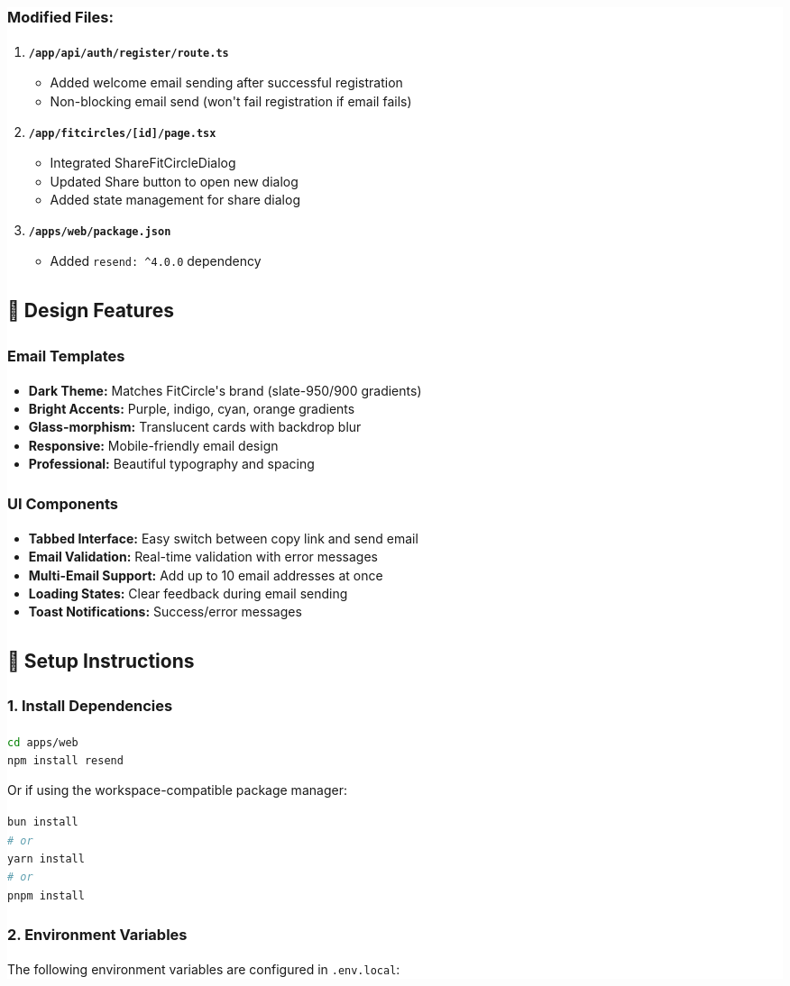 ### Modified Files:

1. **`/app/api/auth/register/route.ts`**
   - Added welcome email sending after successful registration
   - Non-blocking email send (won't fail registration if email fails)

2. **`/app/fitcircles/[id]/page.tsx`**
   - Integrated ShareFitCircleDialog
   - Updated Share button to open new dialog
   - Added state management for share dialog

3. **`/apps/web/package.json`**
   - Added `resend: ^4.0.0` dependency

## 🎨 Design Features

### Email Templates
- **Dark Theme:** Matches FitCircle's brand (slate-950/900 gradients)
- **Bright Accents:** Purple, indigo, cyan, orange gradients
- **Glass-morphism:** Translucent cards with backdrop blur
- **Responsive:** Mobile-friendly email design
- **Professional:** Beautiful typography and spacing

### UI Components
- **Tabbed Interface:** Easy switch between copy link and send email
- **Email Validation:** Real-time validation with error messages
- **Multi-Email Support:** Add up to 10 email addresses at once
- **Loading States:** Clear feedback during email sending
- **Toast Notifications:** Success/error messages

## 🚀 Setup Instructions

### 1. Install Dependencies

```bash
cd apps/web
npm install resend
```

Or if using the workspace-compatible package manager:

```bash
bun install
# or
yarn install
# or
pnpm install
```

### 2. Environment Variables

The following environment variables are configured in `.env.local`:
